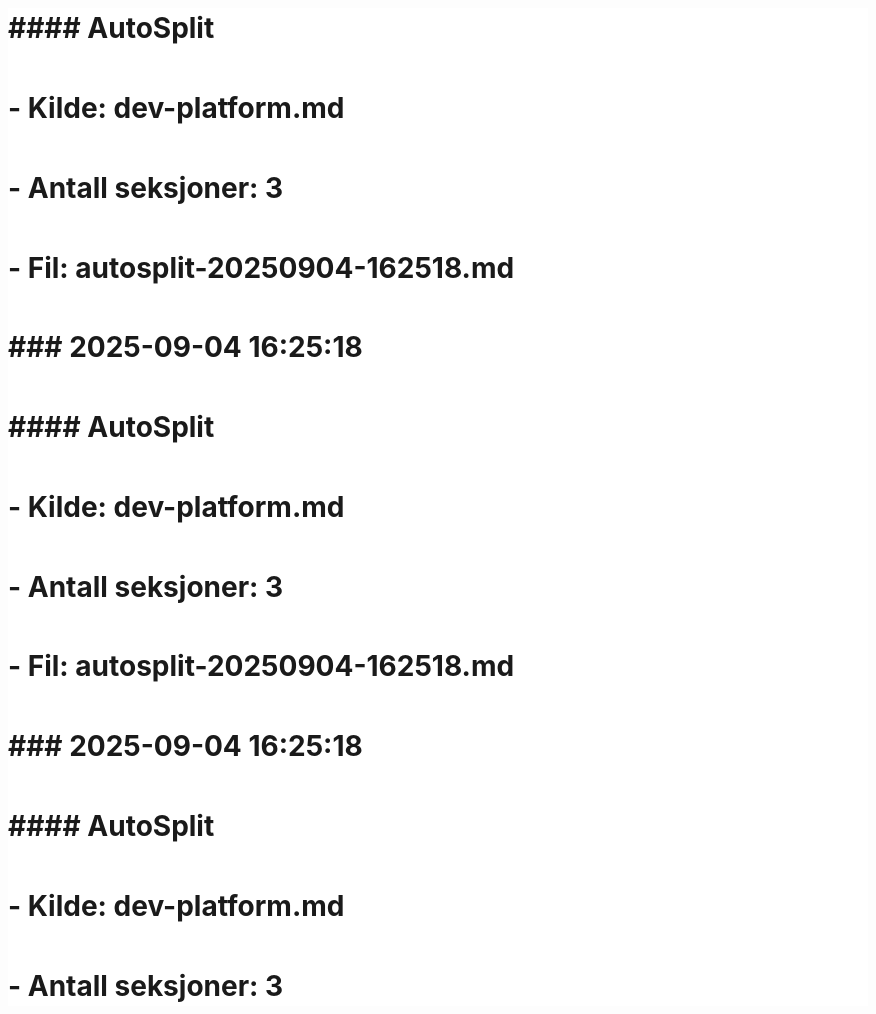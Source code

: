 # \#### AutoSplit

# \- Kilde: dev-platform.md

# \- Antall seksjoner: 3

# \- Fil: autosplit-20250904-162518.md

#

#

#

#

# \### 2025-09-04 16:25:18

# \#### AutoSplit

# \- Kilde: dev-platform.md

# \- Antall seksjoner: 3

# \- Fil: autosplit-20250904-162518.md

#

#

#

#

# \### 2025-09-04 16:25:18

# \#### AutoSplit

# \- Kilde: dev-platform.md

# \- Antall seksjoner: 3
